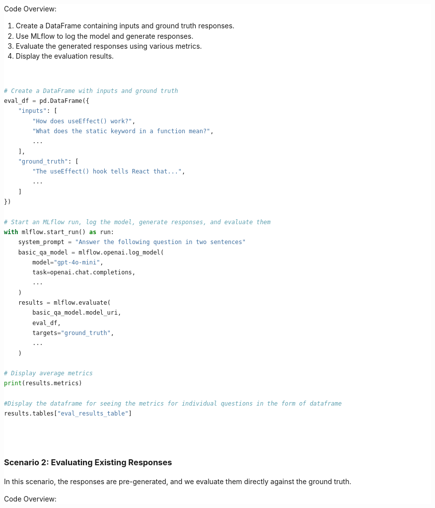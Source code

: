 Code Overview:

1. Create a DataFrame containing inputs and ground truth responses.
2. Use MLflow to log the model and generate responses.
3. Evaluate the generated responses using various metrics.
4. Display the evaluation results.

<br>

```python
# Create a DataFrame with inputs and ground truth
eval_df = pd.DataFrame({
    "inputs": [
        "How does useEffect() work?",
        "What does the static keyword in a function mean?",
        ...
    ],
    "ground_truth": [
        "The useEffect() hook tells React that...",
        ...
    ]
})

# Start an MLflow run, log the model, generate responses, and evaluate them
with mlflow.start_run() as run:
    system_prompt = "Answer the following question in two sentences"
    basic_qa_model = mlflow.openai.log_model(
        model="gpt-4o-mini",
        task=openai.chat.completions,
        ...
    )
    results = mlflow.evaluate(
        basic_qa_model.model_uri,
        eval_df,
        targets="ground_truth",
        ...
    )

# Display average metrics
print(results.metrics)

#Display the dataframe for seeing the metrics for individual questions in the form of dataframe 
results.tables["eval_results_table"]
```

<br><br>

### Scenario 2: Evaluating Existing Responses

In this scenario, the responses are pre-generated, and we evaluate them directly against the ground truth.

Code Overview:
